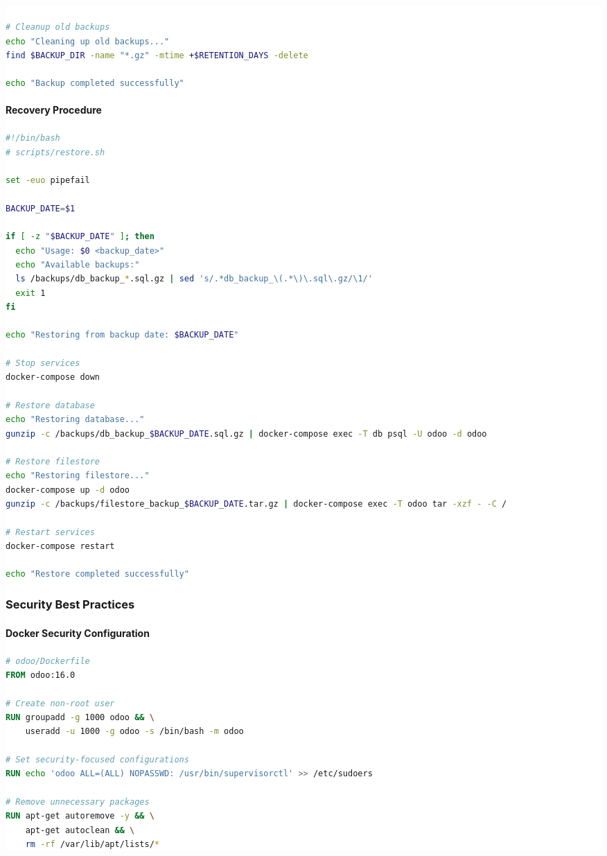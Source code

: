 ```bash

# Cleanup old backups
echo "Cleaning up old backups..."
find $BACKUP_DIR -name "*.gz" -mtime +$RETENTION_DAYS -delete

echo "Backup completed successfully"
```

#### Recovery Procedure
```bash
#!/bin/bash
# scripts/restore.sh

set -euo pipefail

BACKUP_DATE=$1

if [ -z "$BACKUP_DATE" ]; then
  echo "Usage: $0 <backup_date>"
  echo "Available backups:"
  ls /backups/db_backup_*.sql.gz | sed 's/.*db_backup_\(.*\)\.sql\.gz/\1/'
  exit 1
fi

echo "Restoring from backup date: $BACKUP_DATE"

# Stop services
docker-compose down

# Restore database
echo "Restoring database..."
gunzip -c /backups/db_backup_$BACKUP_DATE.sql.gz | docker-compose exec -T db psql -U odoo -d odoo

# Restore filestore
echo "Restoring filestore..."
docker-compose up -d odoo
gunzip -c /backups/filestore_backup_$BACKUP_DATE.tar.gz | docker-compose exec -T odoo tar -xzf - -C /

# Restart services
docker-compose restart

echo "Restore completed successfully"
```

### Security Best Practices

#### Docker Security Configuration
```dockerfile
# odoo/Dockerfile
FROM odoo:16.0

# Create non-root user
RUN groupadd -g 1000 odoo && \
    useradd -u 1000 -g odoo -s /bin/bash -m odoo

# Set security-focused configurations
RUN echo 'odoo ALL=(ALL) NOPASSWD: /usr/bin/supervisorctl' >> /etc/sudoers

# Remove unnecessary packages
RUN apt-get autoremove -y && \
    apt-get autoclean && \
    rm -rf /var/lib/apt/lists/*
```